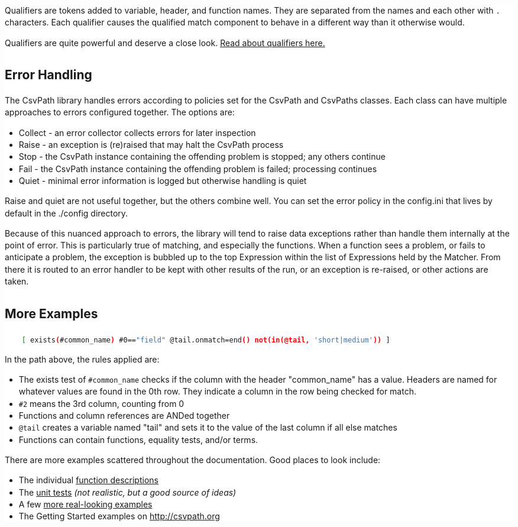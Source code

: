 Qualifiers are tokens added to variable, header, and function names. They are separated from the names and each other with `.` characters. Each qualifier causes the qualified match component to behave in a different way than it otherwise would.

Qualifiers are quite powerful and deserve a close look. <a href='https://github.com/dk107dk/csvpath/blob/main/docs/qualifiers.md'>Read about qualifiers here.</a>

<a name="errors"></a>
## Error Handling

The CsvPath library handles errors according to policies set for the CsvPath and CsvPaths classes. Each class can have multiple approaches to errors configured together. The options are:
- Collect - an error collector collects errors for later inspection
- Raise - an exception is (re)raised that may halt the CsvPath process
- Stop - the CsvPath instance containing the offending problem is stopped; any others continue
- Fail - the CsvPath instance containing the offending problem is failed; processing continues
- Quiet - minimal error information is logged but otherwise handling is quiet

Raise and quiet are not useful together, but the others combine well. You can set the error policy in the config.ini that lives by default in the ./config directory.

Because of this nuanced approach to errors, the library will tend to raise data exceptions rather than handle them internally at the point of error. This is particularly true of matching, and especially the functions. When a function sees a problem, or fails to anticipate a problem, the exception is bubbled up to the top Expression within the list of Expressions held by the Matcher. From there it is routed to an error handler to be kept with other results of the run, or an exception is re-raised, or other actions are taken.


<a name="examples"></a>
## More Examples

```bash
    [ exists(#common_name) #0=="field" @tail.onmatch=end() not(in(@tail, 'short|medium')) ]
```

In the path above, the rules applied are:
- The exists test of `#common_name` checks if the column with the header "common_name" has a value. Headers are named for whatever values are found in the 0th row. They indicate a column in the row being checked for match.
- `#2` means the 3rd column, counting from 0
- Functions and column references are ANDed together
- `@tail` creates a variable named "tail" and sets it to the value of the last column if all else matches
- Functions can contain functions, equality tests, and/or terms.

There are more examples scattered throughout the documentation. Good places to look include:

- The individual <a href='https://github.com/dk107dk/csvpath/blob/main/docs/functions.md'>function descriptions</a>
- The <a href='https://github.com/dk107dk/csvpath/tree/main/tests'>unit tests</a> _(not realistic, but a good source of ideas)_
- A few <a href='https://github.com/dk107dk/csvpath/blob/main/docs/examples.md'>more real-looking examples</a>
- The Getting Started examples on <a href="csvpath.org">http://csvpath.org</a>

